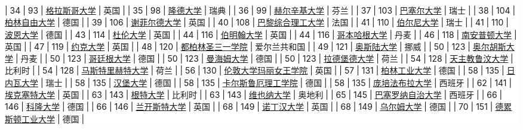| 34     | 93       | [格拉斯哥大学](https://www.timeshighereducation.com/world-university-rankings/university-glasgow) | 英国         |
| 35     | 98       | [隆德大学](https://www.timeshighereducation.com/world-university-rankings/lund-university) | 瑞典         |
| 36     | 99       | [赫尔辛基大学](https://www.timeshighereducation.com/world-university-rankings/university-helsinki) | 芬兰         |
| 37     | 103      | [巴塞尔大学](https://www.timeshighereducation.com/world-university-rankings/university-basel) | 瑞士         |
| 38     | 104      | [柏林自由大学](https://www.timeshighereducation.com/world-university-rankings/free-university-berlin) | 德国         |
| 39     | 106      | [谢菲尔德大学](https://www.timeshighereducation.com/world-university-rankings/university-sheffield) | 英国         |
| 40     | 108      | [巴黎综合理工大学](https://www.timeshighereducation.com/world-university-rankings/ecole-polytechnique) | 法国         |
| 41     | 110      | [伯尔尼大学](https://www.timeshighereducation.com/world-university-rankings/university-bern) | 瑞士         |
| 41     | 110      | [波恩大学](https://www.timeshighereducation.com/world-university-rankings/university-bonn) | 德国         |
| 43     | 114      | [杜伦大学](https://www.timeshighereducation.com/world-university-rankings/durham-university) | 英国         |
| 44     | 116      | [伯明翰大学](https://www.timeshighereducation.com/world-university-rankings/university-birmingham) | 英国         |
| 44     | 116      | [哥本哈根大学](https://www.timeshighereducation.com/world-university-rankings/university-copenhagen) | 丹麦         |
| 46     | 118      | [南安普顿大学](https://www.timeshighereducation.com/world-university-rankings/university-southampton) | 英国         |
| 47     | 119      | [约克大学](https://www.timeshighereducation.com/world-university-rankings/university-york) | 英国         |
| 48     | 120      | [都柏林圣三一学院](https://www.timeshighereducation.com/world-university-rankings/trinity-college-dublin) | 爱尔兰共和国 |
| 49     | 121      | [奥斯陆大学](https://www.timeshighereducation.com/world-university-rankings/university-oslo) | 挪威         |
| 50     | 123      | [奥尔胡斯大学](https://www.timeshighereducation.com/world-university-rankings/aarhus-university) | 丹麦         |
| 50     | 123      | [哥廷根大学](https://www.timeshighereducation.com/world-university-rankings/university-gottingen) | 德国         |
| 50     | 123      | [曼海姆大学](https://www.timeshighereducation.com/world-university-rankings/university-mannheim) | 德国         |
| 50     | 123      | [拉德堡德大学](https://www.timeshighereducation.com/world-university-rankings/radboud-university-nijmegen) | 荷兰         |
| 54     | 128      | [天主教鲁汶大学](https://www.timeshighereducation.com/world-university-rankings/universite-catholique-de-louvain) | 比利时       |
| 54     | 128      | [马斯特里赫特大学](https://www.timeshighereducation.com/world-university-rankings/maastricht-university) | 荷兰         |
| 56     | 130      | [伦敦大学玛丽女王学院](https://www.timeshighereducation.com/world-university-rankings/queen-mary-university-london) | 英国         |
| 57     | 131      | [柏林工业大学](https://www.timeshighereducation.com/world-university-rankings/technical-university-berlin) | 德国         |
| 58     | 135      | [日内瓦大学](https://www.timeshighereducation.com/world-university-rankings/university-geneva) | 瑞士         |
| 58     | 135      | [汉堡大学](https://www.timeshighereducation.com/world-university-rankings/university-hamburg) | 德国         |
| 58     | 135      | [卡尔斯鲁厄理工学院](https://www.timeshighereducation.com/world-university-rankings/karlsruhe-institute-technology) | 德国         |
| 58     | 135      | [庞培法布拉大学](https://www.timeshighereducation.com/world-university-rankings/pompeu-fabra-university) | 西班牙       |
| 62     | 141      | [埃克塞特大学](https://www.timeshighereducation.com/world-university-rankings/university-exeter) | 英国         |
| 63     | 143      | [根特大学](https://www.timeshighereducation.com/world-university-rankings/ghent-university) | 比利时       |
| 63     | 143      | [维也纳大学](https://www.timeshighereducation.com/world-university-rankings/university-vienna) | 奥地利       |
| 65     | 145      | [巴塞罗纳自治大学](https://www.timeshighereducation.com/world-university-rankings/autonomous-university-barcelona) | 西班牙       |
| 66     | 146      | [科隆大学](https://www.timeshighereducation.com/world-university-rankings/university-cologne) | 德国         |
| 66     | 146      | [兰开斯特大学](https://www.timeshighereducation.com/world-university-rankings/lancaster-university) | 英国         |
| 68     | 149      | [诺丁汉大学](https://www.timeshighereducation.com/world-university-rankings/university-nottingham) | 英国         |
| 68     | 149      | [乌尔姆大学](https://www.timeshighereducation.com/world-university-rankings/ulm-university) | 德国         |
| 70     | 151      | [德累斯顿工业大学](https://www.timeshighereducation.com/world-university-rankings/tu-dresden) | 德国         |